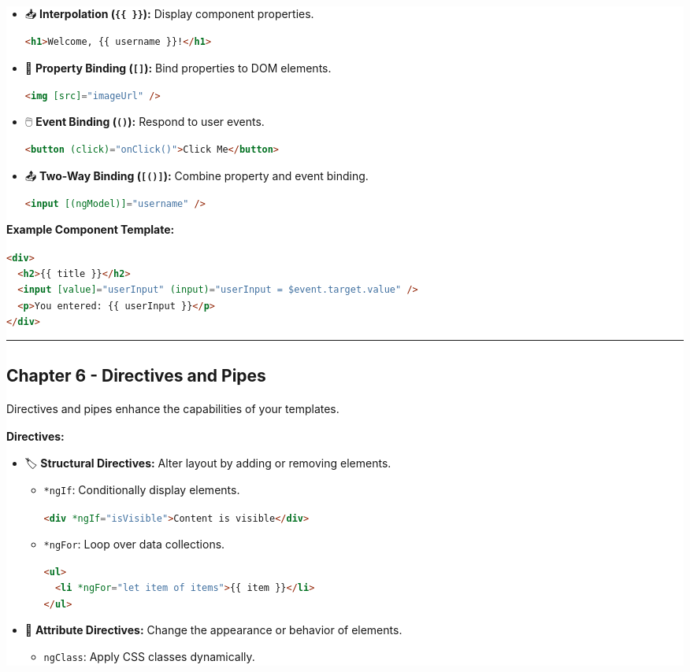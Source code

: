 - 📥 **Interpolation (`{{ }}`):** Display component properties.

  ```html
  <h1>Welcome, {{ username }}!</h1>
  ```

- 🔄 **Property Binding (`[]`):** Bind properties to DOM elements.

  ```html
  <img [src]="imageUrl" />
  ```

- 🖱️ **Event Binding (`()`):** Respond to user events.

  ```html
  <button (click)="onClick()">Click Me</button>
  ```

- 📤 **Two-Way Binding (`[()]`):** Combine property and event binding.

  ```html
  <input [(ngModel)]="username" />
  ```

**Example Component Template:**

```html
<div>
  <h2>{{ title }}</h2>
  <input [value]="userInput" (input)="userInput = $event.target.value" />
  <p>You entered: {{ userInput }}</p>
</div>
```

---

## Chapter 6 - Directives and Pipes

Directives and pipes enhance the capabilities of your templates.

**Directives:**

- 🏷️ **Structural Directives:** Alter layout by adding or removing elements.

  - `*ngIf`: Conditionally display elements.

    ```html
    <div *ngIf="isVisible">Content is visible</div>
    ```

  - `*ngFor`: Loop over data collections.

    ```html
    <ul>
      <li *ngFor="let item of items">{{ item }}</li>
    </ul>
    ```

- 🎨 **Attribute Directives:** Change the appearance or behavior of elements.

  - `ngClass`: Apply CSS classes dynamically.
